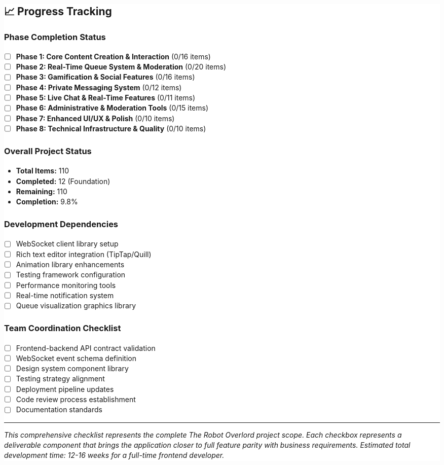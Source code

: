 
## 📈 Progress Tracking

### **Phase Completion Status**
- [ ] **Phase 1: Core Content Creation & Interaction** (0/16 items)
- [ ] **Phase 2: Real-Time Queue System & Moderation** (0/20 items)
- [ ] **Phase 3: Gamification & Social Features** (0/16 items)
- [ ] **Phase 4: Private Messaging System** (0/12 items)
- [ ] **Phase 5: Live Chat & Real-Time Features** (0/11 items)
- [ ] **Phase 6: Administrative & Moderation Tools** (0/15 items)
- [ ] **Phase 7: Enhanced UI/UX & Polish** (0/10 items)
- [ ] **Phase 8: Technical Infrastructure & Quality** (0/10 items)

### **Overall Project Status**
- **Total Items:** 110
- **Completed:** 12 (Foundation)
- **Remaining:** 110
- **Completion:** 9.8%

### **Development Dependencies**
- [ ] WebSocket client library setup
- [ ] Rich text editor integration (TipTap/Quill)
- [ ] Animation library enhancements
- [ ] Testing framework configuration
- [ ] Performance monitoring tools
- [ ] Real-time notification system
- [ ] Queue visualization graphics library

### **Team Coordination Checklist**
- [ ] Frontend-backend API contract validation
- [ ] WebSocket event schema definition
- [ ] Design system component library
- [ ] Testing strategy alignment
- [ ] Deployment pipeline updates
- [ ] Code review process establishment
- [ ] Documentation standards

---

*This comprehensive checklist represents the complete The Robot Overlord project scope. Each checkbox represents a deliverable component that brings the application closer to full feature parity with business requirements. Estimated total development time: 12-16 weeks for a full-time frontend developer.*
